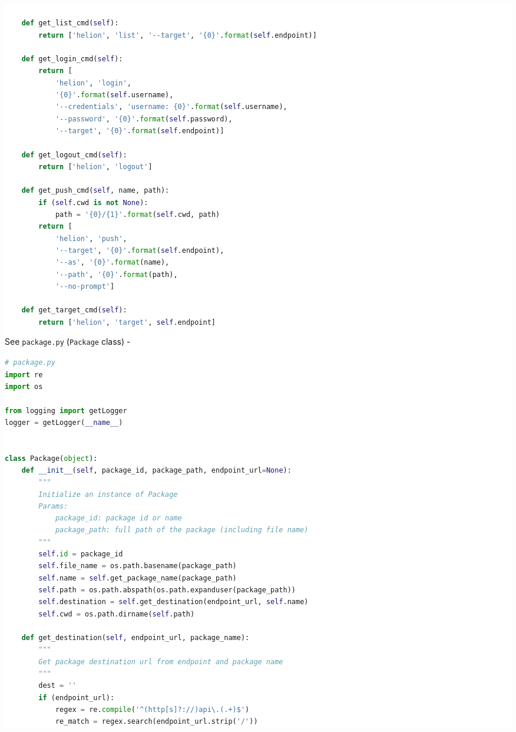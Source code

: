   ```python

      def get_list_cmd(self):
          return ['helion', 'list', '--target', '{0}'.format(self.endpoint)]

      def get_login_cmd(self):
          return [
              'helion', 'login',
              '{0}'.format(self.username),
              '--credentials', 'username: {0}'.format(self.username),
              '--password', '{0}'.format(self.password),
              '--target', '{0}'.format(self.endpoint)]

      def get_logout_cmd(self):
          return ['helion', 'logout']

      def get_push_cmd(self, name, path):
          if (self.cwd is not None):
              path = '{0}/{1}'.format(self.cwd, path)
          return [
              'helion', 'push',
              '--target', '{0}'.format(self.endpoint),
              '--as', '{0}'.format(name),
              '--path', '{0}'.format(path),
              '--no-prompt']

      def get_target_cmd(self):
          return ['helion', 'target', self.endpoint]

  ```

  See <code>package.py</code> (<code>Package</code> class) -

  ```python
  # package.py
  import re
  import os

  from logging import getLogger
  logger = getLogger(__name__)


  class Package(object):
      def __init__(self, package_id, package_path, endpoint_url=None):
          """
          Initialize an instance of Package
          Params:
              package_id: package id or name
              package_path: full path of the package (including file name)
          """
          self.id = package_id
          self.file_name = os.path.basename(package_path)
          self.name = self.get_package_name(package_path)
          self.path = os.path.abspath(os.path.expanduser(package_path))
          self.destination = self.get_destination(endpoint_url, self.name)
          self.cwd = os.path.dirname(self.path)

      def get_destination(self, endpoint_url, package_name):
          """
          Get package destination url from endpoint and package name
          """
          dest = ''
          if (endpoint_url):
              regex = re.compile('^(http[s]?://)api\.(.+)$')
              re_match = regex.search(endpoint_url.strip('/'))
  ```